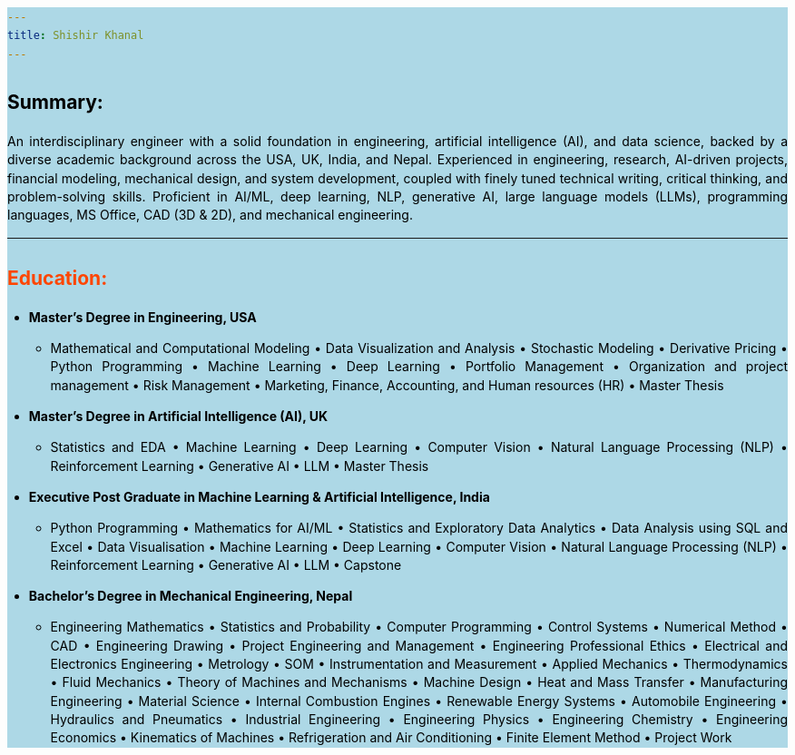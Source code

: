 ```yaml
---
title: Shishir Khanal
---
```

<style>
  body {
    background-color: lightblue; 
    color: #000000; 
    text-align: justify;
  }

  .animated-text {
    
  }

  .centered-blue {
    text-align: center;
    color: blue;
  }
</style>


## <span class="animated-text">**Summary:**</span>
An interdisciplinary engineer with a solid foundation in engineering, artificial intelligence (AI), and data science, backed by a diverse academic background across the USA, UK, India, and Nepal. Experienced in engineering, research, AI-driven projects, financial modeling, mechanical design, and system development, coupled with finely tuned technical writing, critical thinking, and problem-solving skills. Proficient in AI/ML, deep learning, NLP, generative AI, large language models (LLMs), programming languages, MS Office, CAD (3D & 2D), and mechanical engineering.

***

## <span class="animated-text" style="color: #ff4500;">**Education:**</span>

- **Master’s Degree in Engineering, USA**
    - Mathematical and Computational Modeling  • Data Visualization and Analysis  • Stochastic Modeling • Derivative Pricing • Python Programming  • Machine Learning  • Deep Learning  • Portfolio Management  • Organization and project management • Risk Management  • Marketing, Finance, Accounting, and Human resources (HR)  • Master Thesis 
      
- **Master’s Degree in Artificial Intelligence (AI), UK**
  - Statistics and EDA  • Machine Learning  • Deep Learning  • Computer Vision  • Natural Language Processing (NLP)  • Reinforcement Learning • Generative AI  • LLM  • Master Thesis
      
- **Executive Post Graduate in Machine Learning & Artificial Intelligence, India**
  - Python Programming  • Mathematics for AI/ML  • Statistics and Exploratory Data Analytics  • Data Analysis using SQL and Excel  • Data Visualisation  • Machine Learning  • Deep Learning  • Computer Vision • Natural Language Processing (NLP)  • Reinforcement Learning  • Generative AI  • LLM  • Capstone  
 
- **Bachelor’s Degree in Mechanical Engineering, Nepal**
  - Engineering Mathematics • Statistics and Probability • Computer Programming • Control Systems • Numerical Method • CAD • Engineering Drawing • Project Engineering and Management • Engineering Professional Ethics • Electrical and Electronics Engineering • Metrology • SOM • Instrumentation and Measurement • Applied Mechanics • Thermodynamics • Fluid Mechanics • Theory of Machines and Mechanisms • Machine Design • Heat and Mass Transfer • Manufacturing Engineering • Material Science • Internal Combustion Engines • Renewable Energy Systems • Automobile Engineering • Hydraulics and Pneumatics • Industrial Engineering • Engineering Physics • Engineering Chemistry • Engineering Economics • Kinematics of Machines • Refrigeration and Air Conditioning • Finite Element Method • Project Work    
